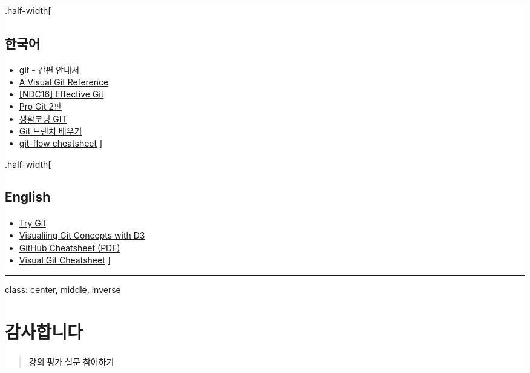 .half-width[
## 한국어
* [git - 간편 안내서](http://rogerdudler.github.io/git-guide/index.ko.html)
* [A Visual Git Reference](https://marklodato.github.io/visual-git-guide/index-ko.html)
* [[NDC16] Effective Git](http://www.slideshare.net/kexplo/ndc2016-effective-git)
* [Pro Git 2판](https://git-scm.com/book/ko/v2)
* [생활코딩 GIT](https://opentutorials.org/course/1492)
* [Git 브랜치 배우기](http://learnbranch.urigit.com)
* [git-flow cheatsheet](http://danielkummer.github.io/git-flow-cheatsheet/index.ko_KR.html)
]

.half-width[
## English

* [Try Git](http://try.github.io/)
* [Visualiing Git Concepts with D3](https://onlywei.github.io/explain-git-with-d3/)
* [GitHub Cheatsheet (PDF)](https://training.github.com/kit/downloads/github-git-cheat-sheet.pdf)
* [Visual Git Cheatsheet](http://ndpsoftware.com/git-cheatsheet.html)
]
---
class: center, middle, inverse

# 감사합니다

> [강의 평가 설문 참여하기](http://goo.gl/forms/aJAEP6cpmr)

[git init]: https://git-scm.com/docs/git-init
[git clone]: https://git-scm.com/docs/git-clone
[git status]: https://git-scm.com/docs/git-status
[git add]: https://git-scm.com/docs/git-add
[git commit]: https://git-scm.com/docs/git-commit
[git diff]: https://git-scm.com/docs/git-diff
[git reset]: https://git-scm.com/docs/git-reset
[git log]: https://git-scm.com/docs/git-log
[git reflog]: https://git-scm.com/docs/git-reflog
[git rebase]: https://git-scm.com/docs/git-rebase
[git merge]: https://git-scm.com/docs/git-merge
[git stash]: https://git-scm.com/docs/git-stash
[git submodule]: https://git-scm.com/docs/git-submodule
[git branch]: https://git-scm.com/docs/git-branch
[git checkout]: https://git-scm.com/docs/git-checkout
